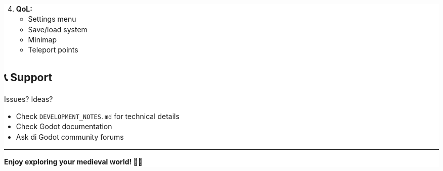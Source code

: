 4. **QoL:**
   - Settings menu
   - Save/load system
   - Minimap
   - Teleport points

## 📞 Support

Issues? Ideas?
- Check `DEVELOPMENT_NOTES.md` for technical details
- Check Godot documentation
- Ask di Godot community forums

---

**Enjoy exploring your medieval world! 🏰✨**

